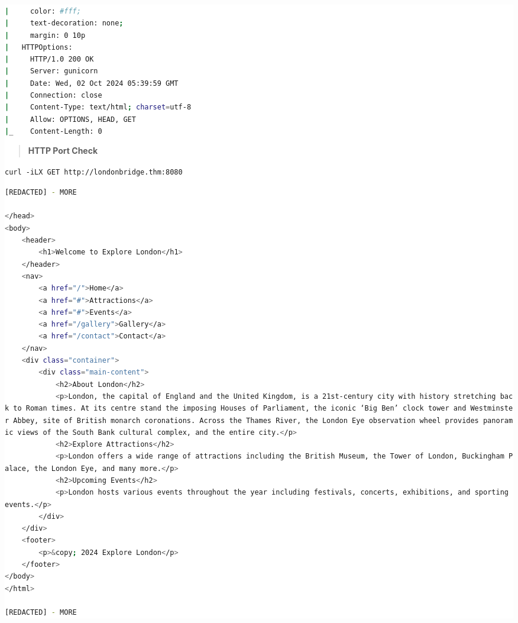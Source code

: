 ```bash
|     color: #fff;
|     text-decoration: none;
|     margin: 0 10p
|   HTTPOptions: 
|     HTTP/1.0 200 OK
|     Server: gunicorn
|     Date: Wed, 02 Oct 2024 05:39:59 GMT
|     Connection: close
|     Content-Type: text/html; charset=utf-8
|     Allow: OPTIONS, HEAD, GET
|_    Content-Length: 0
```

> **HTTP Port Check**
> 

`curl -iLX GET http://londonbridge.thm:8080`

```bash
[REDACTED] - MORE

</head>
<body>
    <header>
        <h1>Welcome to Explore London</h1>
    </header>
    <nav>
        <a href="/">Home</a>
        <a href="#">Attractions</a>
        <a href="#">Events</a>
        <a href="/gallery">Gallery</a>
        <a href="/contact">Contact</a>
    </nav>
    <div class="container">
        <div class="main-content">
            <h2>About London</h2>
            <p>London, the capital of England and the United Kingdom, is a 21st-century city with history stretching back to Roman times. At its centre stand the imposing Houses of Parliament, the iconic ‘Big Ben’ clock tower and Westminster Abbey, site of British monarch coronations. Across the Thames River, the London Eye observation wheel provides panoramic views of the South Bank cultural complex, and the entire city.</p>
            <h2>Explore Attractions</h2>
            <p>London offers a wide range of attractions including the British Museum, the Tower of London, Buckingham Palace, the London Eye, and many more.</p>
            <h2>Upcoming Events</h2>
            <p>London hosts various events throughout the year including festivals, concerts, exhibitions, and sporting events.</p>
        </div>
    </div>
    <footer>
        <p>&copy; 2024 Explore London</p>
    </footer>
</body>
</html>

[REDACTED] - MORE
```
